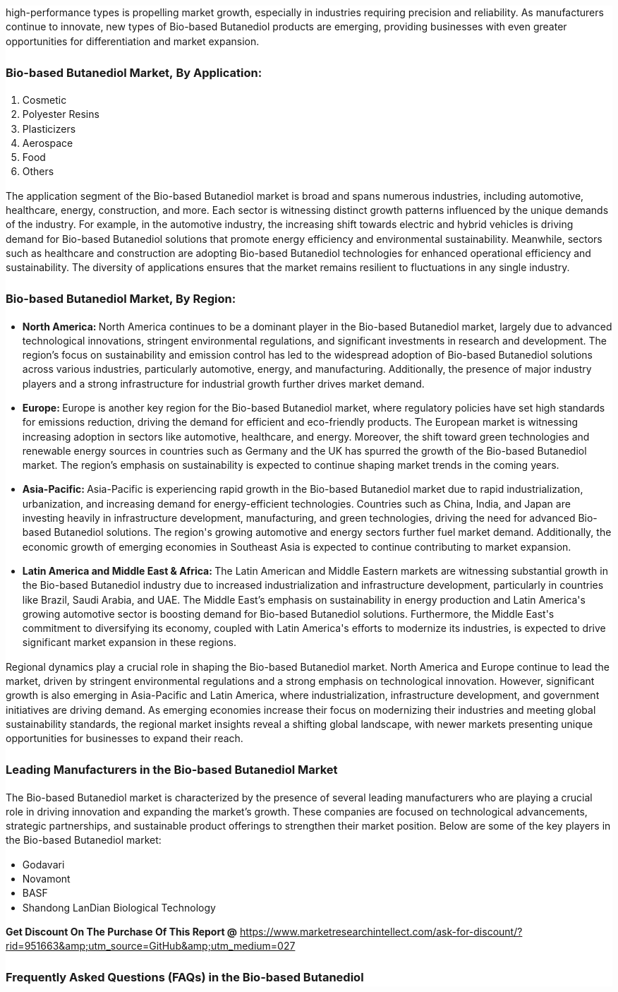 high-performance types is propelling market growth, especially in industries requiring precision and reliability. As manufacturers continue to innovate, new types of Bio-based Butanediol products are emerging, providing businesses with even greater opportunities for differentiation and market expansion.</p><h3>Bio-based Butanediol Market,&nbsp;By Application:</h3><ol><li>Cosmetic<li> Polyester Resins<li> Plasticizers<li> Aerospace<li> Food<li> Others</li></ol><p>The application segment of the Bio-based Butanediol market is broad and spans numerous industries, including automotive, healthcare, energy, construction, and more. Each sector is witnessing distinct growth patterns influenced by the unique demands of the industry. For example, in the automotive industry, the increasing shift towards electric and hybrid vehicles is driving demand for Bio-based Butanediol solutions that promote energy efficiency and environmental sustainability. Meanwhile, sectors such as healthcare and construction are adopting Bio-based Butanediol technologies for enhanced operational efficiency and sustainability. The diversity of applications ensures that the market remains resilient to fluctuations in any single industry.</p><h3>Bio-based Butanediol Market, By Region:</h3><ul><li><p><strong>North America:&nbsp;</strong>North America continues to be a dominant player in the Bio-based Butanediol market, largely due to advanced technological innovations, stringent environmental regulations, and significant investments in research and development. The region&rsquo;s focus on sustainability and emission control has led to the widespread adoption of Bio-based Butanediol solutions across various industries, particularly automotive, energy, and manufacturing. Additionally, the presence of major industry players and a strong infrastructure for industrial growth further drives market demand.</p></li><li><p><strong><strong>Europe:&nbsp;</strong></strong>Europe is another key region for the Bio-based Butanediol market, where regulatory policies have set high standards for emissions reduction, driving the demand for efficient and eco-friendly products. The European market is witnessing increasing adoption in sectors like automotive, healthcare, and energy. Moreover, the shift toward green technologies and renewable energy sources in countries such as Germany and the UK has spurred the growth of the Bio-based Butanediol market. The region&rsquo;s emphasis on sustainability is expected to continue shaping market trends in the coming years.</p></li><li><p><strong><strong>Asia-Pacific:&nbsp;</strong></strong>Asia-Pacific is experiencing rapid growth in the Bio-based Butanediol market due to rapid industrialization, urbanization, and increasing demand for energy-efficient technologies. Countries such as China, India, and Japan are investing heavily in infrastructure development, manufacturing, and green technologies, driving the need for advanced Bio-based Butanediol solutions. The region's growing automotive and energy sectors further fuel market demand. Additionally, the economic growth of emerging economies in Southeast Asia is expected to continue contributing to market expansion.</p></li><li><p><strong><strong>Latin America and Middle East &amp; Africa:&nbsp;</strong></strong>The Latin American and Middle Eastern markets are witnessing substantial growth in the Bio-based Butanediol industry due to increased industrialization and infrastructure development, particularly in countries like Brazil, Saudi Arabia, and UAE. The Middle East&rsquo;s emphasis on sustainability in energy production and Latin America's growing automotive sector is boosting demand for Bio-based Butanediol solutions. Furthermore, the Middle East's commitment to diversifying its economy, coupled with Latin America's efforts to modernize its industries, is expected to drive significant market expansion in these regions.</p></li></ul><p>Regional dynamics play a crucial role in shaping the Bio-based Butanediol market. North America and Europe continue to lead the market, driven by stringent environmental regulations and a strong emphasis on technological innovation. However, significant growth is also emerging in Asia-Pacific and Latin America, where industrialization, infrastructure development, and government initiatives are driving demand. As emerging economies increase their focus on modernizing their industries and meeting global sustainability standards, the regional market insights reveal a shifting global landscape, with newer markets presenting unique opportunities for businesses to expand their reach.</p><h3><strong>Leading Manufacturers in the Bio-based Butanediol Market</strong></h3><p>The Bio-based Butanediol market is characterized by the presence of several leading manufacturers who are playing a crucial role in driving innovation and expanding the market&rsquo;s growth. These companies are focused on technological advancements, strategic partnerships, and sustainable product offerings to strengthen their market position. Below are some of the key players in the Bio-based Butanediol market:</p></div><div class="article-main__content" data-test-id="publishing-text-block"><ul><li><span class="">Godavari<li> Novamont<li> BASF<li> Shandong LanDian Biological Technology</span></li></ul></div><div class="article-main__content" data-test-id="publishing-text-block"><p><span class="font-[700]"><strong>Get Discount On The Purchase Of This Report @</strong> <a href="https://www.marketresearchintellect.com/ask-for-discount/?rid=951663&amp;utm_source=GitHub&amp;utm_medium=027" data-fr-linked="true">https://www.marketresearchintellect.com/ask-for-discount/?rid=951663&amp;utm_source=GitHub&amp;utm_medium=027</a></span></p></div><div class="article-main__content" data-test-id="publishing-text-block"><h3><strong>Frequently Asked Questions (FAQs) in the Bio-based Butanediol
